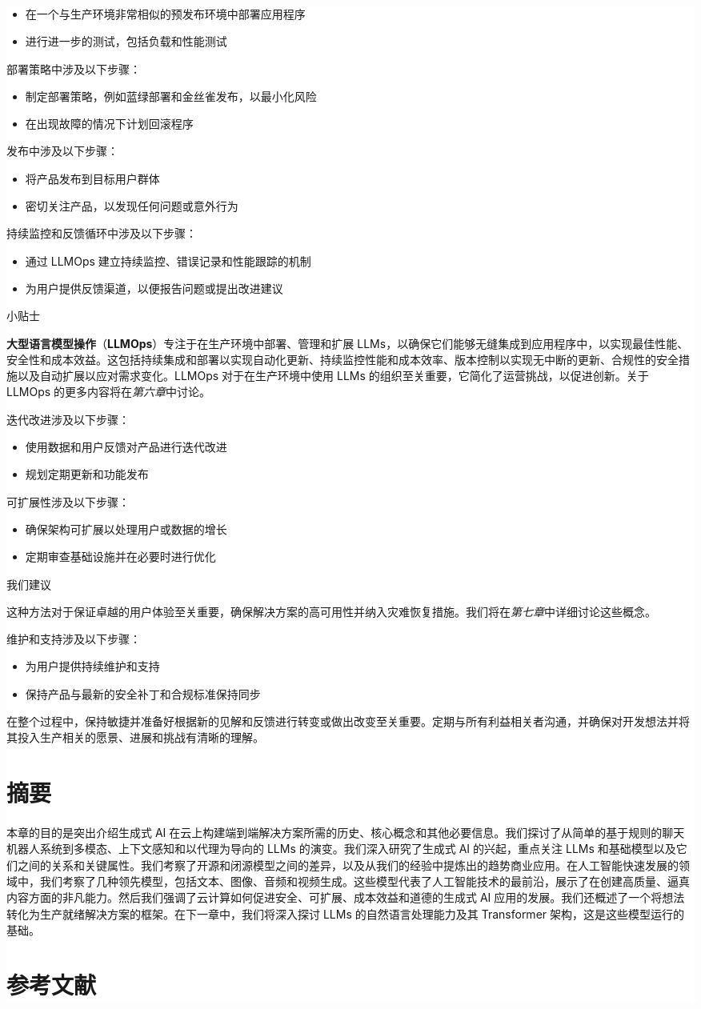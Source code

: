 +   在一个与生产环境非常相似的预发布环境中部署应用程序

+   进行进一步的测试，包括负载和性能测试

部署策略中涉及以下步骤：

+   制定部署策略，例如蓝绿部署和金丝雀发布，以最小化风险

+   在出现故障的情况下计划回滚程序

发布中涉及以下步骤：

+   将产品发布到目标用户群体

+   密切关注产品，以发现任何问题或意外行为

持续监控和反馈循环中涉及以下步骤：

+   通过 LLMOps 建立持续监控、错误记录和性能跟踪的机制

+   为用户提供反馈渠道，以便报告问题或提出改进建议

小贴士

**大型语言模型操作**（**LLMOps**）专注于在生产环境中部署、管理和扩展 LLMs，以确保它们能够无缝集成到应用程序中，以实现最佳性能、安全性和成本效益。这包括持续集成和部署以实现自动化更新、持续监控性能和成本效率、版本控制以实现无中断的更新、合规性的安全措施以及自动扩展以应对需求变化。LLMOps 对于在生产环境中使用 LLMs 的组织至关重要，它简化了运营挑战，以促进创新。关于 LLMOps 的更多内容将在*第六章*中讨论。

迭代改进涉及以下步骤：

+   使用数据和用户反馈对产品进行迭代改进

+   规划定期更新和功能发布

可扩展性涉及以下步骤：

+   确保架构可扩展以处理用户或数据的增长

+   定期审查基础设施并在必要时进行优化

我们建议

这种方法对于保证卓越的用户体验至关重要，确保解决方案的高可用性并纳入灾难恢复措施。我们将在*第七章*中详细讨论这些概念。

维护和支持涉及以下步骤：

+   为用户提供持续维护和支持

+   保持产品与最新的安全补丁和合规标准保持同步

在整个过程中，保持敏捷并准备好根据新的见解和反馈进行转变或做出改变至关重要。定期与所有利益相关者沟通，并确保对开发想法并将其投入生产相关的愿景、进展和挑战有清晰的理解。

# 摘要

本章的目的是突出介绍生成式 AI 在云上构建端到端解决方案所需的历史、核心概念和其他必要信息。我们探讨了从简单的基于规则的聊天机器人系统到多模态、上下文感知和以代理为导向的 LLMs 的演变。我们深入研究了生成式 AI 的兴起，重点关注 LLMs 和基础模型以及它们之间的关系和关键属性。我们考察了开源和闭源模型之间的差异，以及从我们的经验中提炼出的趋势商业应用。在人工智能快速发展的领域中，我们考察了几种领先模型，包括文本、图像、音频和视频生成。这些模型代表了人工智能技术的最前沿，展示了在创建高质量、逼真内容方面的非凡能力。然后我们强调了云计算如何促进安全、可扩展、成本效益和道德的生成式 AI 应用的发展。我们还概述了一个将想法转化为生产就绪解决方案的框架。在下一章中，我们将深入探讨 LLMs 的自然语言处理能力及其 Transformer 架构，这是这些模型运行的基础。

# 参考文献
